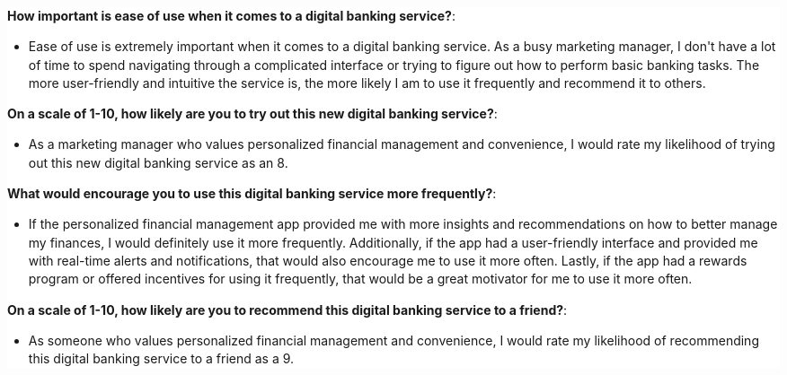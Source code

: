 **How important is ease of use when it comes to a digital banking service?**: 

- Ease of use is extremely important when it comes to a digital banking service. As a busy marketing manager, I don't have a lot of time to spend navigating through a complicated interface or trying to figure out how to perform basic banking tasks. The more user-friendly and intuitive the service is, the more likely I am to use it frequently and recommend it to others.

**On a scale of 1-10, how likely are you to try out this new digital banking service?**: 

- As a marketing manager who values personalized financial management and convenience, I would rate my likelihood of trying out this new digital banking service as an 8.

**What would encourage you to use this digital banking service more frequently?**: 

- If the personalized financial management app provided me with more insights and recommendations on how to better manage my finances, I would definitely use it more frequently. Additionally, if the app had a user-friendly interface and provided me with real-time alerts and notifications, that would also encourage me to use it more often. Lastly, if the app had a rewards program or offered incentives for using it frequently, that would be a great motivator for me to use it more often.

**On a scale of 1-10, how likely are you to recommend this digital banking service to a friend?**: 

- As someone who values personalized financial management and convenience, I would rate my likelihood of recommending this digital banking service to a friend as a 9.

